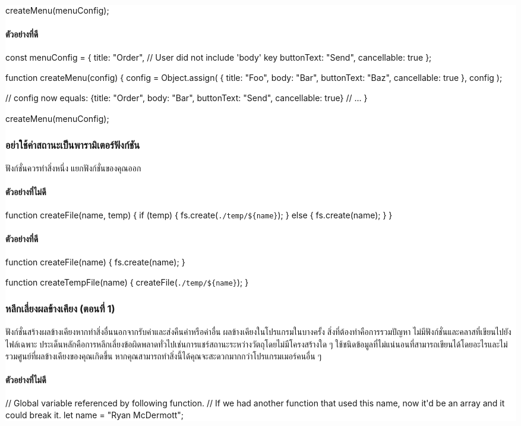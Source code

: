 createMenu(menuConfig);  
#### ตัวอย่างที่ดี  
const menuConfig = {
  title: "Order",
  // User did not include 'body' key
  buttonText: "Send",
  cancellable: true
};

function createMenu(config) {
  config = Object.assign(
    {
      title: "Foo",
      body: "Bar",
      buttonText: "Baz",
      cancellable: true
    },
    config
  );

  // config now equals: {title: "Order", body: "Bar", buttonText: "Send", cancellable: true}
  // ...
}

createMenu(menuConfig);  
### อย่าใช้ค่าสถานะเป็นพารามิเตอร์ฟังก์ชัน  
ฟังก์ชั่นควรทำสิ่งหนึ่ง แยกฟังก์ชั่นของคุณออก  
#### ตัวอย่างที่ไม่ดี  
  function createFile(name, temp) {
  if (temp) {
    fs.create(`./temp/${name}`);
  } else {
    fs.create(name);
  }
}  
#### ตัวอย่างที่ดี  
function createFile(name) {
  fs.create(name);
}

function createTempFile(name) {
  createFile(`./temp/${name}`);
}  
 ### หลีกเลี่ยงผลข้างเคียง (ตอนที่ 1)  
 ฟังก์ชั่นสร้างผลข้างเคียงหากทำสิ่งอื่นนอกจากรับค่าและส่งคืนค่าหรือค่าอื่น ผลข้างเคียงในโปรแกรมในบางครั้ง สิ่งที่ต้องทำคือการรวมปัญหา ไม่มีฟังก์ชั่นและคลาสที่เขียนไปยังไฟล์เฉพาะ ประเด็นหลักคือการหลีกเลี่ยงข้อผิดพลาดทั่วไปเช่นการแชร์สถานะระหว่างวัตถุโดยไม่มีโครงสร้างใด ๆ ใช้ชนิดข้อมูลที่ไม่แน่นอนที่สามารถเขียนได้โดยอะไรและไม่รวมศูนย์ที่ผลข้างเคียงของคุณเกิดขึ้น หากคุณสามารถทำสิ่งนี้ได้คุณจะสะดวกมากกว่าโปรแกรมเมอร์คนอื่น ๆ  
 #### ตัวอย่างที่ไม่ดี  
 // Global variable referenced by following function.
// If we had another function that used this name, now it'd be an array and it could break it.
let name = "Ryan McDermott";
